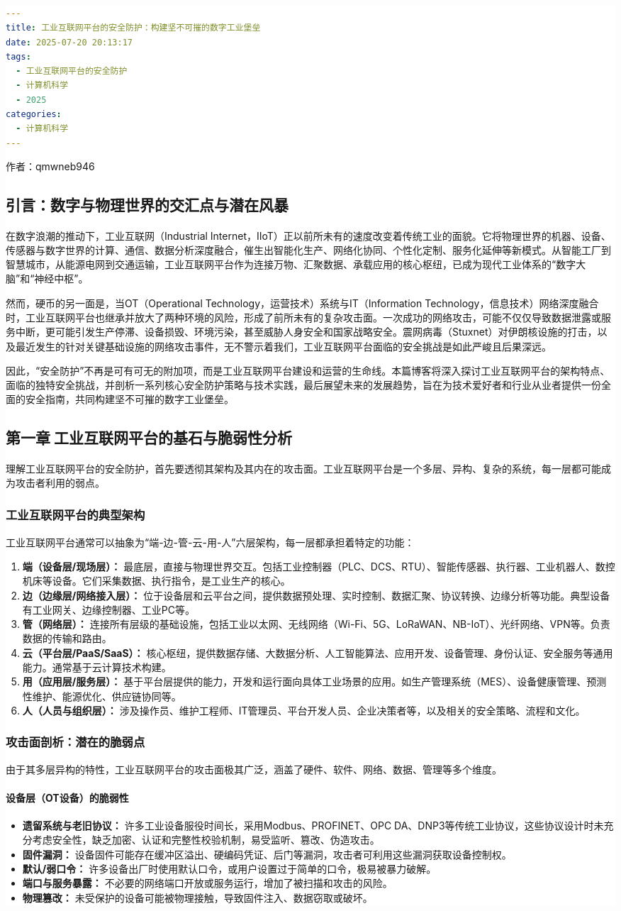 ```yaml
---
title: 工业互联网平台的安全防护：构建坚不可摧的数字工业堡垒
date: 2025-07-20 20:13:17
tags:
  - 工业互联网平台的安全防护
  - 计算机科学
  - 2025
categories:
  - 计算机科学
---
```


作者：qmwneb946

## 引言：数字与物理世界的交汇点与潜在风暴

在数字浪潮的推动下，工业互联网（Industrial Internet，IIoT）正以前所未有的速度改变着传统工业的面貌。它将物理世界的机器、设备、传感器与数字世界的计算、通信、数据分析深度融合，催生出智能化生产、网络化协同、个性化定制、服务化延伸等新模式。从智能工厂到智慧城市，从能源电网到交通运输，工业互联网平台作为连接万物、汇聚数据、承载应用的核心枢纽，已成为现代工业体系的“数字大脑”和“神经中枢”。

然而，硬币的另一面是，当OT（Operational Technology，运营技术）系统与IT（Information Technology，信息技术）网络深度融合时，工业互联网平台也继承并放大了两种环境的风险，形成了前所未有的复杂攻击面。一次成功的网络攻击，可能不仅仅导致数据泄露或服务中断，更可能引发生产停滞、设备损毁、环境污染，甚至威胁人身安全和国家战略安全。震网病毒（Stuxnet）对伊朗核设施的打击，以及最近发生的针对关键基础设施的网络攻击事件，无不警示着我们，工业互联网平台面临的安全挑战是如此严峻且后果深远。

因此，“安全防护”不再是可有可无的附加项，而是工业互联网平台建设和运营的生命线。本篇博客将深入探讨工业互联网平台的架构特点、面临的独特安全挑战，并剖析一系列核心安全防护策略与技术实践，最后展望未来的发展趋势，旨在为技术爱好者和行业从业者提供一份全面的安全指南，共同构建坚不可摧的数字工业堡垒。

## 第一章 工业互联网平台的基石与脆弱性分析

理解工业互联网平台的安全防护，首先要透彻其架构及其内在的攻击面。工业互联网平台是一个多层、异构、复杂的系统，每一层都可能成为攻击者利用的弱点。

### 工业互联网平台的典型架构

工业互联网平台通常可以抽象为“端-边-管-云-用-人”六层架构，每一层都承担着特定的功能：

1.  **端（设备层/现场层）：** 最底层，直接与物理世界交互。包括工业控制器（PLC、DCS、RTU）、智能传感器、执行器、工业机器人、数控机床等设备。它们采集数据、执行指令，是工业生产的核心。
2.  **边（边缘层/网络接入层）：** 位于设备层和云平台之间，提供数据预处理、实时控制、数据汇聚、协议转换、边缘分析等功能。典型设备有工业网关、边缘控制器、工业PC等。
3.  **管（网络层）：** 连接所有层级的基础设施，包括工业以太网、无线网络（Wi-Fi、5G、LoRaWAN、NB-IoT）、光纤网络、VPN等。负责数据的传输和路由。
4.  **云（平台层/PaaS/SaaS）：** 核心枢纽，提供数据存储、大数据分析、人工智能算法、应用开发、设备管理、身份认证、安全服务等通用能力。通常基于云计算技术构建。
5.  **用（应用层/服务层）：** 基于平台层提供的能力，开发和运行面向具体工业场景的应用。如生产管理系统（MES）、设备健康管理、预测性维护、能源优化、供应链协同等。
6.  **人（人员与组织层）：** 涉及操作员、维护工程师、IT管理员、平台开发人员、企业决策者等，以及相关的安全策略、流程和文化。

### 攻击面剖析：潜在的脆弱点

由于其多层异构的特性，工业互联网平台的攻击面极其广泛，涵盖了硬件、软件、网络、数据、管理等多个维度。

#### 设备层（OT设备）的脆弱性

*   **遗留系统与老旧协议：** 许多工业设备服役时间长，采用Modbus、PROFINET、OPC DA、DNP3等传统工业协议，这些协议设计时未充分考虑安全性，缺乏加密、认证和完整性校验机制，易受监听、篡改、伪造攻击。
*   **固件漏洞：** 设备固件可能存在缓冲区溢出、硬编码凭证、后门等漏洞，攻击者可利用这些漏洞获取设备控制权。
*   **默认/弱口令：** 许多设备出厂时使用默认口令，或用户设置过于简单的口令，极易被暴力破解。
*   **端口与服务暴露：** 不必要的网络端口开放或服务运行，增加了被扫描和攻击的风险。
*   **物理篡改：** 未受保护的设备可能被物理接触，导致固件注入、数据窃取或破坏。
